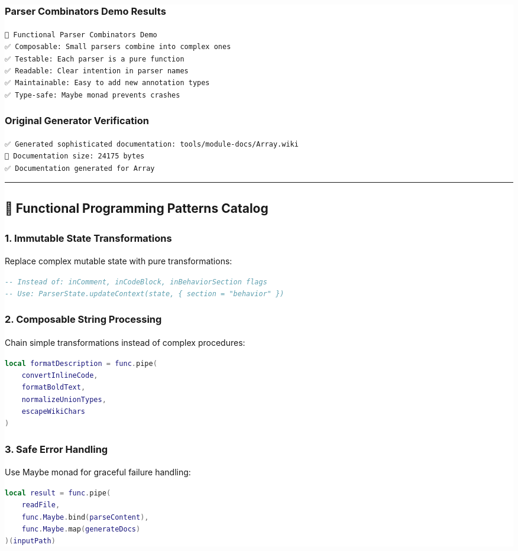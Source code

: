 ### **Parser Combinators Demo Results**

```plaintext
🎨 Functional Parser Combinators Demo
✅ Composable: Small parsers combine into complex ones
✅ Testable: Each parser is a pure function
✅ Readable: Clear intention in parser names
✅ Maintainable: Easy to add new annotation types
✅ Type-safe: Maybe monad prevents crashes
```

### **Original Generator Verification**

```plaintext
✅ Generated sophisticated documentation: tools/module-docs/Array.wiki
📏 Documentation size: 24175 bytes
✅ Documentation generated for Array
```

---

## 🎨 **Functional Programming Patterns Catalog**

### **1. Immutable State Transformations**

Replace complex mutable state with pure transformations:

```lua
-- Instead of: inComment, inCodeBlock, inBehaviorSection flags
-- Use: ParserState.updateContext(state, { section = "behavior" })
```

### **2. Composable String Processing**

Chain simple transformations instead of complex procedures:

```lua
local formatDescription = func.pipe(
    convertInlineCode,
    formatBoldText, 
    normalizeUnionTypes,
    escapeWikiChars
)
```

### **3. Safe Error Handling**

Use Maybe monad for graceful failure handling:

```lua
local result = func.pipe(
    readFile,
    func.Maybe.bind(parseContent),
    func.Maybe.map(generateDocs)
)(inputPath)
```
